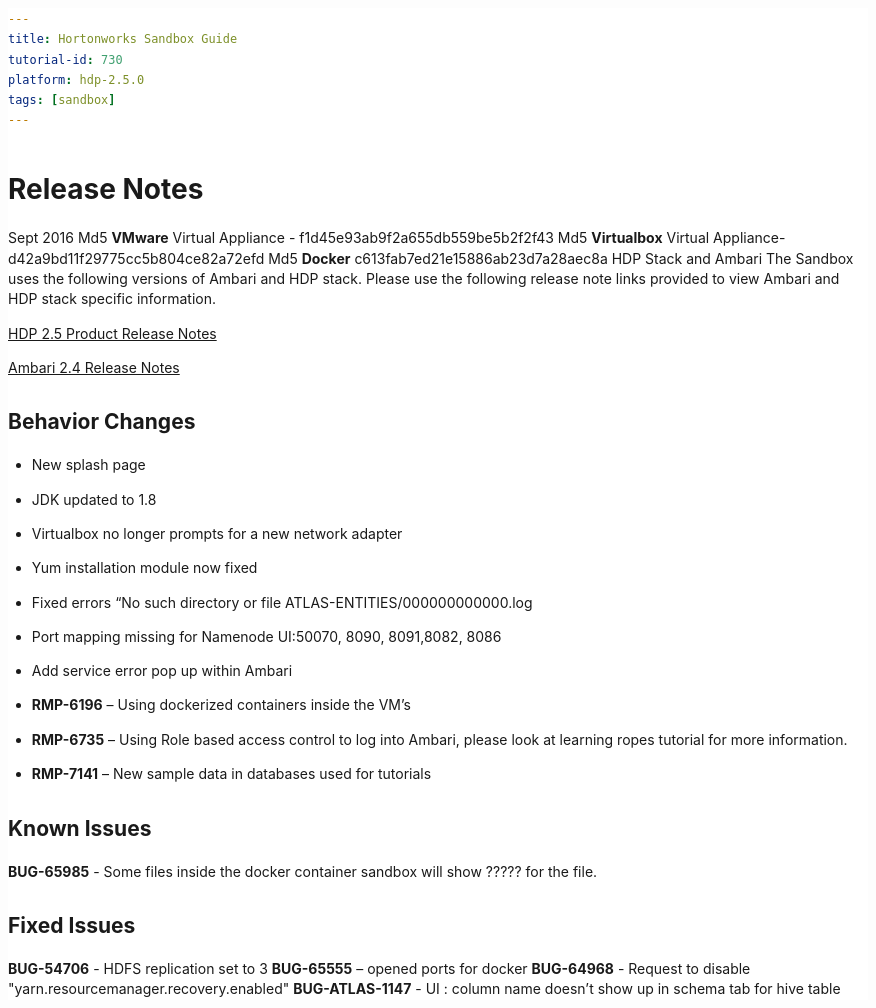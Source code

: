 ```yaml
---
title: Hortonworks Sandbox Guide
tutorial-id: 730
platform: hdp-2.5.0
tags: [sandbox]
---
```


# Release Notes

Sept 2016
Md5 **VMware** Virtual Appliance - f1d45e93ab9f2a655db559be5b2f2f43
Md5 **Virtualbox** Virtual Appliance- d42a9bd11f29775cc5b804ce82a72efd
Md5 **Docker** c613fab7ed21e15886ab23d7a28aec8a
HDP Stack and Ambari
The Sandbox uses the following versions of Ambari and HDP stack.  Please use the following release note links provided to view Ambari and HDP stack specific information.

[HDP 2.5 Product Release Notes](https://docs.hortonworks.com/HDPDocuments/HDP2/HDP-2.5.0/bk_release-notes/content/ch_relnotes_v250.html)

[Ambari 2.4 Release Notes](https://docs.hortonworks.com/HDPDocuments/Ambari-2.4.0.0/bk_ambari-release-notes/content/ch_relnotes-ambari-2.4.0.0.html)

## Behavior Changes

- New splash page
- JDK updated to 1.8
- Virtualbox no longer prompts for a new network adapter
- Yum installation module now fixed
- Fixed errors “No such directory or file ATLAS-ENTITIES/000000000000.log
- Port mapping missing for Namenode UI:50070, 8090, 8091,8082, 8086
- Add service error pop up within Ambari

- **RMP-6196** – Using dockerized containers inside the VM’s
- **RMP-6735** – Using Role based access control to log into Ambari, please look at learning ropes tutorial for more information.
- **RMP-7141** – New sample data in databases used for tutorials

## Known Issues

**BUG-65985** - Some files inside the docker container sandbox will show ????? for the file.

## Fixed Issues

**BUG-54706** - HDFS replication set to 3
**BUG-65555** – opened ports for docker
**BUG-64968** - Request to disable "yarn.resourcemanager.recovery.enabled"
**BUG-ATLAS-1147** - UI : column name doesn’t show up in schema tab for hive table
